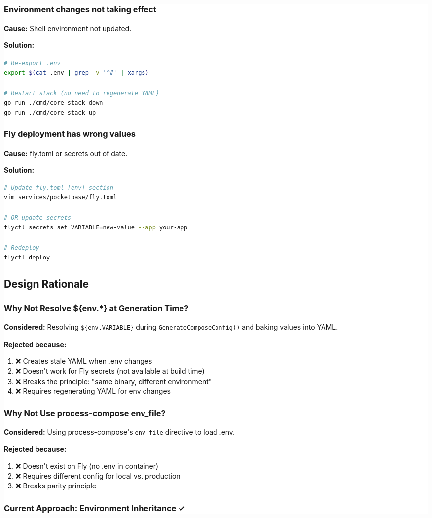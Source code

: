 ### Environment changes not taking effect

**Cause:** Shell environment not updated.

**Solution:**
```bash
# Re-export .env
export $(cat .env | grep -v '^#' | xargs)

# Restart stack (no need to regenerate YAML)
go run ./cmd/core stack down
go run ./cmd/core stack up
```

### Fly deployment has wrong values

**Cause:** fly.toml or secrets out of date.

**Solution:**
```bash
# Update fly.toml [env] section
vim services/pocketbase/fly.toml

# OR update secrets
flyctl secrets set VARIABLE=new-value --app your-app

# Redeploy
flyctl deploy
```

## Design Rationale

### Why Not Resolve ${env.*} at Generation Time?

**Considered:** Resolving `${env.VARIABLE}` during `GenerateComposeConfig()` and baking values into YAML.

**Rejected because:**
1. ❌ Creates stale YAML when .env changes
2. ❌ Doesn't work for Fly secrets (not available at build time)
3. ❌ Breaks the principle: "same binary, different environment"
4. ❌ Requires regenerating YAML for env changes

### Why Not Use process-compose env_file?

**Considered:** Using process-compose's `env_file` directive to load .env.

**Rejected because:**
1. ❌ Doesn't exist on Fly (no .env in container)
2. ❌ Requires different config for local vs. production
3. ❌ Breaks parity principle

### Current Approach: Environment Inheritance ✓
